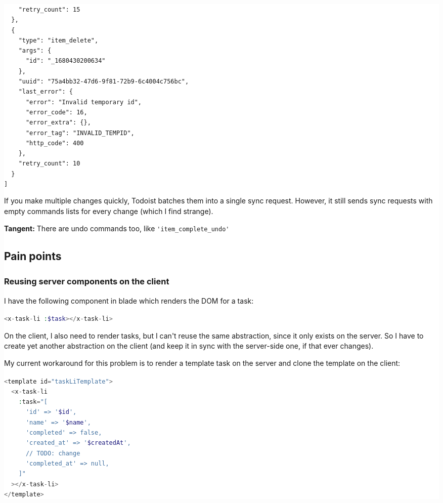 ```jsonc
    "retry_count": 15
  },
  {
    "type": "item_delete",
    "args": {
      "id": "_1680430200634"
    },
    "uuid": "75a4bb32-47d6-9f81-72b9-6c4004c756bc",
    "last_error": {
      "error": "Invalid temporary id",
      "error_code": 16,
      "error_extra": {},
      "error_tag": "INVALID_TEMPID",
      "http_code": 400
    },
    "retry_count": 10
  }
]
```

If you make multiple changes quickly, Todoist batches them into a single sync request. However, it still sends sync requests with empty commands lists for every change (which I find strange).

**Tangent:** There are undo commands too, like `'item_complete_undo'`

## Pain points

### Reusing server components on the client

I have the following component in blade which renders the DOM for a task:

```php
<x-task-li :$task></x-task-li>
```

On the client, I also need to render tasks, but I can't reuse the same abstraction, since it only exists on the server. So I have to create yet another abstraction on the client (and keep it in sync with the server-side one, if that ever changes).

My current workaround for this problem is to render a template task on the server and clone the template on the client:

```php
<template id="taskLiTemplate">
  <x-task-li
    :task="[
      'id' => '$id',
      'name' => '$name',
      'completed' => false,
      'created_at' => '$createdAt',
      // TODO: change
      'completed_at' => null,
    ]"
  ></x-task-li>
</template>
```
